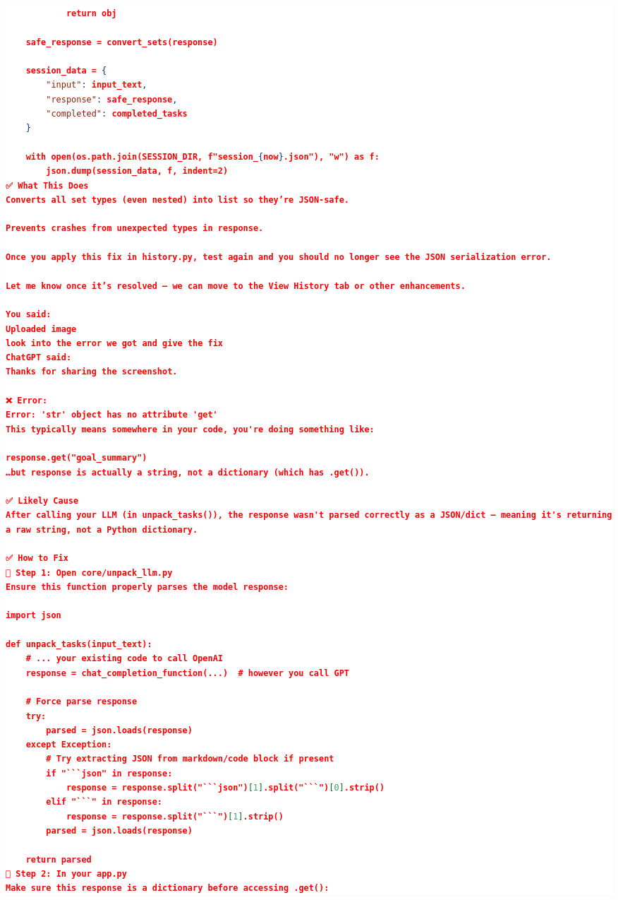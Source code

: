 ```json
            return obj

    safe_response = convert_sets(response)

    session_data = {
        "input": input_text,
        "response": safe_response,
        "completed": completed_tasks
    }

    with open(os.path.join(SESSION_DIR, f"session_{now}.json"), "w") as f:
        json.dump(session_data, f, indent=2)
✅ What This Does
Converts all set types (even nested) into list so they’re JSON-safe.

Prevents crashes from unexpected types in response.

Once you apply this fix in history.py, test again and you should no longer see the JSON serialization error.

Let me know once it’s resolved — we can move to the View History tab or other enhancements.

You said:
Uploaded image
look into the error we got and give the fix
ChatGPT said:
Thanks for sharing the screenshot.

❌ Error:
Error: 'str' object has no attribute 'get'
This typically means somewhere in your code, you're doing something like:

response.get("goal_summary")
…but response is actually a string, not a dictionary (which has .get()).

✅ Likely Cause
After calling your LLM (in unpack_tasks()), the response wasn't parsed correctly as a JSON/dict — meaning it's returning a raw string, not a Python dictionary.

✅ How to Fix
🔧 Step 1: Open core/unpack_llm.py
Ensure this function properly parses the model response:

import json

def unpack_tasks(input_text):
    # ... your existing code to call OpenAI
    response = chat_completion_function(...)  # however you call GPT

    # Force parse response
    try:
        parsed = json.loads(response)
    except Exception:
        # Try extracting JSON from markdown/code block if present
        if "```json" in response:
            response = response.split("```json")[1].split("```")[0].strip()
        elif "```" in response:
            response = response.split("```")[1].strip()
        parsed = json.loads(response)

    return parsed
🔧 Step 2: In your app.py
Make sure this response is a dictionary before accessing .get():
```
